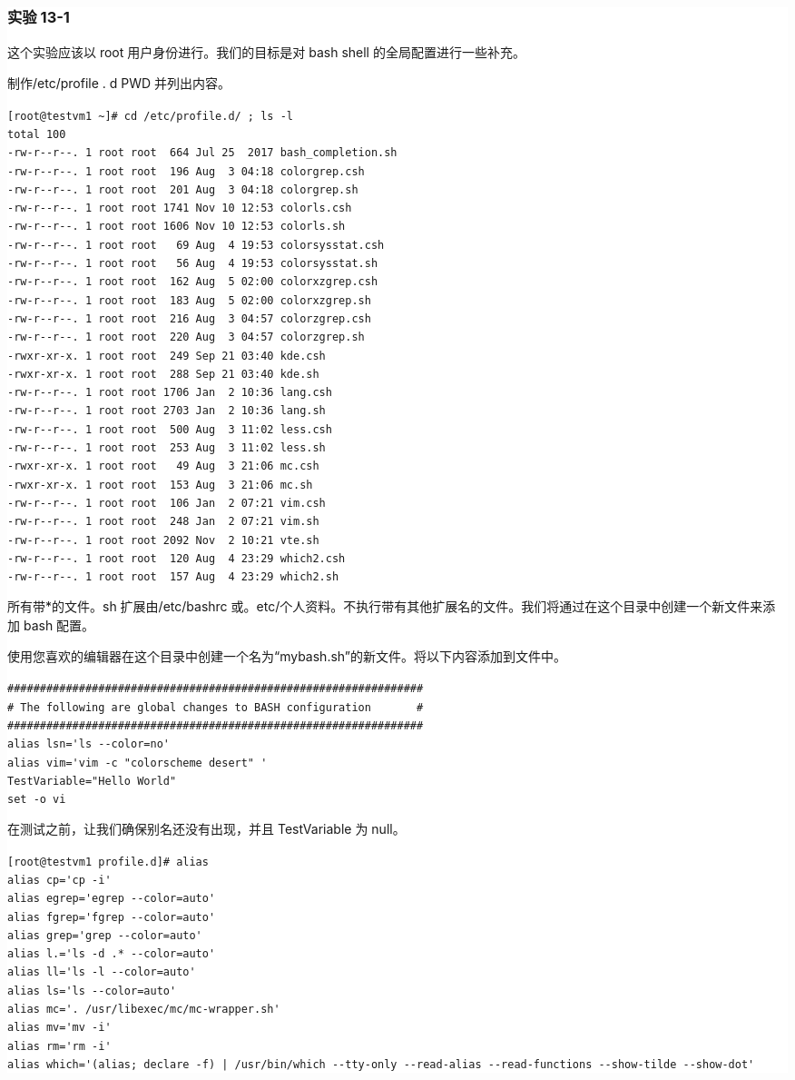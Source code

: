 ### 实验 13-1

这个实验应该以 root 用户身份进行。我们的目标是对 bash shell 的全局配置进行一些补充。

制作/etc/profile . d PWD 并列出内容。

```
[root@testvm1 ~]# cd /etc/profile.d/ ; ls -l
total 100
-rw-r--r--. 1 root root  664 Jul 25  2017 bash_completion.sh
-rw-r--r--. 1 root root  196 Aug  3 04:18 colorgrep.csh
-rw-r--r--. 1 root root  201 Aug  3 04:18 colorgrep.sh
-rw-r--r--. 1 root root 1741 Nov 10 12:53 colorls.csh
-rw-r--r--. 1 root root 1606 Nov 10 12:53 colorls.sh
-rw-r--r--. 1 root root   69 Aug  4 19:53 colorsysstat.csh
-rw-r--r--. 1 root root   56 Aug  4 19:53 colorsysstat.sh
-rw-r--r--. 1 root root  162 Aug  5 02:00 colorxzgrep.csh
-rw-r--r--. 1 root root  183 Aug  5 02:00 colorxzgrep.sh
-rw-r--r--. 1 root root  216 Aug  3 04:57 colorzgrep.csh
-rw-r--r--. 1 root root  220 Aug  3 04:57 colorzgrep.sh
-rwxr-xr-x. 1 root root  249 Sep 21 03:40 kde.csh
-rwxr-xr-x. 1 root root  288 Sep 21 03:40 kde.sh
-rw-r--r--. 1 root root 1706 Jan  2 10:36 lang.csh
-rw-r--r--. 1 root root 2703 Jan  2 10:36 lang.sh
-rw-r--r--. 1 root root  500 Aug  3 11:02 less.csh
-rw-r--r--. 1 root root  253 Aug  3 11:02 less.sh
-rwxr-xr-x. 1 root root   49 Aug  3 21:06 mc.csh
-rwxr-xr-x. 1 root root  153 Aug  3 21:06 mc.sh
-rw-r--r--. 1 root root  106 Jan  2 07:21 vim.csh
-rw-r--r--. 1 root root  248 Jan  2 07:21 vim.sh
-rw-r--r--. 1 root root 2092 Nov  2 10:21 vte.sh
-rw-r--r--. 1 root root  120 Aug  4 23:29 which2.csh
-rw-r--r--. 1 root root  157 Aug  4 23:29 which2.sh

```

所有带*的文件。sh 扩展由/etc/bashrc 或。etc/个人资料。不执行带有其他扩展名的文件。我们将通过在这个目录中创建一个新文件来添加 bash 配置。

使用您喜欢的编辑器在这个目录中创建一个名为“mybash.sh”的新文件。将以下内容添加到文件中。

```
################################################################
# The following are global changes to BASH configuration       #
################################################################
alias lsn='ls --color=no'
alias vim='vim -c "colorscheme desert" '
TestVariable="Hello World"
set -o vi

```

在测试之前，让我们确保别名还没有出现，并且 TestVariable 为 null。

```
[root@testvm1 profile.d]# alias
alias cp='cp -i'
alias egrep='egrep --color=auto'
alias fgrep='fgrep --color=auto'
alias grep='grep --color=auto'
alias l.='ls -d .* --color=auto'
alias ll='ls -l --color=auto'
alias ls='ls --color=auto'
alias mc='. /usr/libexec/mc/mc-wrapper.sh'
alias mv='mv -i'
alias rm='rm -i'
alias which='(alias; declare -f) | /usr/bin/which --tty-only --read-alias --read-functions --show-tilde --show-dot'
```